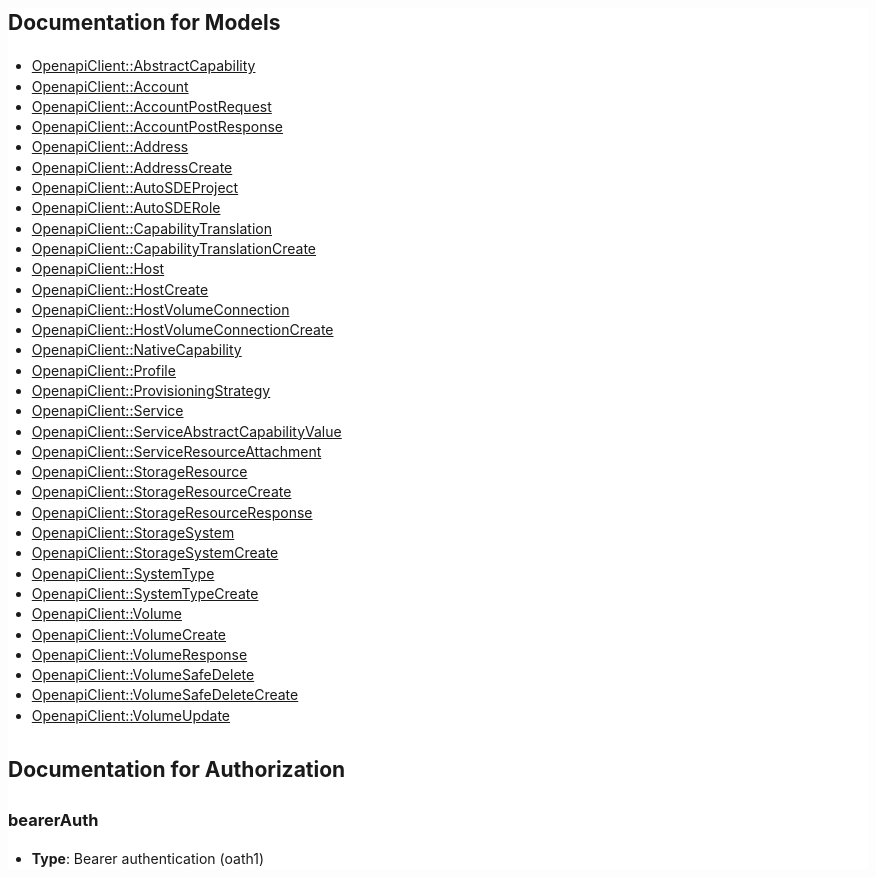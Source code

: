 
## Documentation for Models

 - [OpenapiClient::AbstractCapability](docs/AbstractCapability.md)
 - [OpenapiClient::Account](docs/Account.md)
 - [OpenapiClient::AccountPostRequest](docs/AccountPostRequest.md)
 - [OpenapiClient::AccountPostResponse](docs/AccountPostResponse.md)
 - [OpenapiClient::Address](docs/Address.md)
 - [OpenapiClient::AddressCreate](docs/AddressCreate.md)
 - [OpenapiClient::AutoSDEProject](docs/AutoSDEProject.md)
 - [OpenapiClient::AutoSDERole](docs/AutoSDERole.md)
 - [OpenapiClient::CapabilityTranslation](docs/CapabilityTranslation.md)
 - [OpenapiClient::CapabilityTranslationCreate](docs/CapabilityTranslationCreate.md)
 - [OpenapiClient::Host](docs/Host.md)
 - [OpenapiClient::HostCreate](docs/HostCreate.md)
 - [OpenapiClient::HostVolumeConnection](docs/HostVolumeConnection.md)
 - [OpenapiClient::HostVolumeConnectionCreate](docs/HostVolumeConnectionCreate.md)
 - [OpenapiClient::NativeCapability](docs/NativeCapability.md)
 - [OpenapiClient::Profile](docs/Profile.md)
 - [OpenapiClient::ProvisioningStrategy](docs/ProvisioningStrategy.md)
 - [OpenapiClient::Service](docs/Service.md)
 - [OpenapiClient::ServiceAbstractCapabilityValue](docs/ServiceAbstractCapabilityValue.md)
 - [OpenapiClient::ServiceResourceAttachment](docs/ServiceResourceAttachment.md)
 - [OpenapiClient::StorageResource](docs/StorageResource.md)
 - [OpenapiClient::StorageResourceCreate](docs/StorageResourceCreate.md)
 - [OpenapiClient::StorageResourceResponse](docs/StorageResourceResponse.md)
 - [OpenapiClient::StorageSystem](docs/StorageSystem.md)
 - [OpenapiClient::StorageSystemCreate](docs/StorageSystemCreate.md)
 - [OpenapiClient::SystemType](docs/SystemType.md)
 - [OpenapiClient::SystemTypeCreate](docs/SystemTypeCreate.md)
 - [OpenapiClient::Volume](docs/Volume.md)
 - [OpenapiClient::VolumeCreate](docs/VolumeCreate.md)
 - [OpenapiClient::VolumeResponse](docs/VolumeResponse.md)
 - [OpenapiClient::VolumeSafeDelete](docs/VolumeSafeDelete.md)
 - [OpenapiClient::VolumeSafeDeleteCreate](docs/VolumeSafeDeleteCreate.md)
 - [OpenapiClient::VolumeUpdate](docs/VolumeUpdate.md)


## Documentation for Authorization


### bearerAuth

- **Type**: Bearer authentication (oath1)

